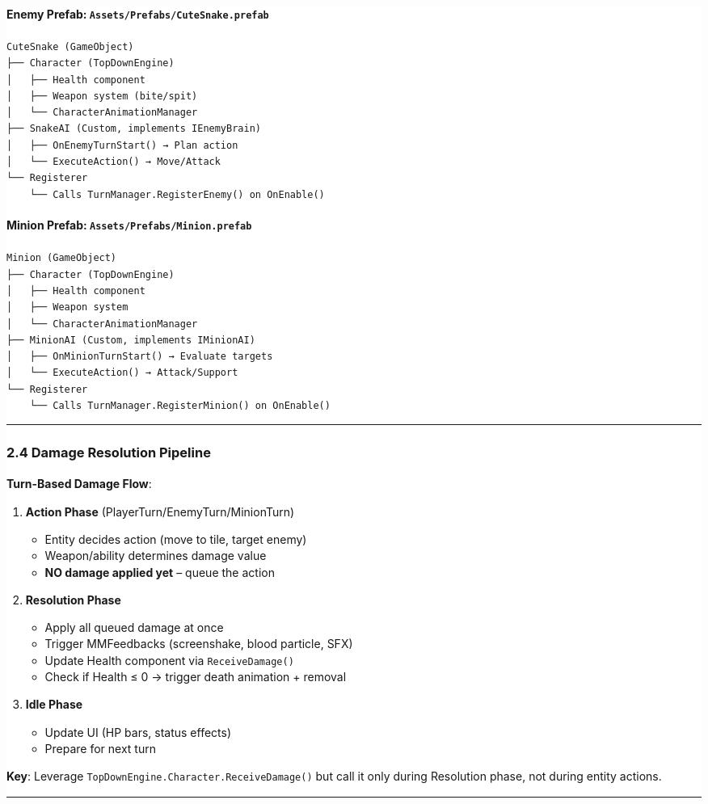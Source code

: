 #### Enemy Prefab: `Assets/Prefabs/CuteSnake.prefab`
```
CuteSnake (GameObject)
├── Character (TopDownEngine)
│   ├── Health component
│   ├── Weapon system (bite/spit)
│   └── CharacterAnimationManager
├── SnakeAI (Custom, implements IEnemyBrain)
│   ├── OnEnemyTurnStart() → Plan action
│   └── ExecuteAction() → Move/Attack
└── Registerer
    └── Calls TurnManager.RegisterEnemy() on OnEnable()
```

#### Minion Prefab: `Assets/Prefabs/Minion.prefab`
```
Minion (GameObject)
├── Character (TopDownEngine)
│   ├── Health component
│   ├── Weapon system
│   └── CharacterAnimationManager
├── MinionAI (Custom, implements IMinionAI)
│   ├── OnMinionTurnStart() → Evaluate targets
│   └── ExecuteAction() → Attack/Support
└── Registerer
    └── Calls TurnManager.RegisterMinion() on OnEnable()
```

---

### 2.4 Damage Resolution Pipeline

**Turn-Based Damage Flow**:

1. **Action Phase** (PlayerTurn/EnemyTurn/MinionTurn)
   - Entity decides action (move to tile, target enemy)
   - Weapon/ability determines damage value
   - **NO damage applied yet** – queue the action

2. **Resolution Phase**
   - Apply all queued damage at once
   - Trigger MMFeedbacks (screenshake, blood particle, SFX)
   - Update Health component via `ReceiveDamage()`
   - Check if Health ≤ 0 → trigger death animation + removal

3. **Idle Phase**
   - Update UI (HP bars, status effects)
   - Prepare for next turn

**Key**: Leverage `TopDownEngine.Character.ReceiveDamage()` but call it only during Resolution phase, not during entity actions.

---
